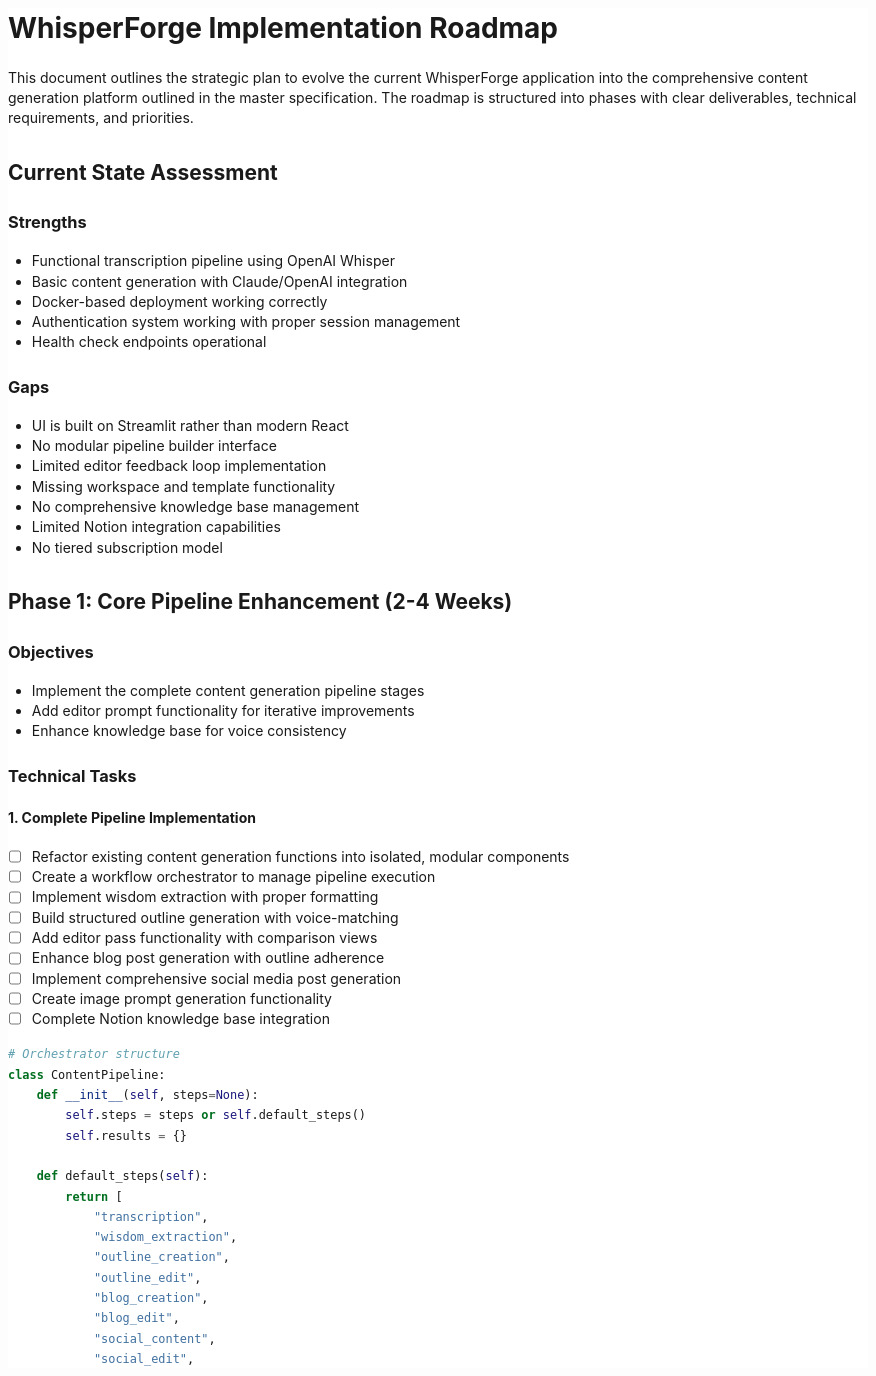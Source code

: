 # WhisperForge Implementation Roadmap

This document outlines the strategic plan to evolve the current WhisperForge application into the comprehensive content generation platform outlined in the master specification. The roadmap is structured into phases with clear deliverables, technical requirements, and priorities.

## Current State Assessment

### Strengths
- Functional transcription pipeline using OpenAI Whisper
- Basic content generation with Claude/OpenAI integration
- Docker-based deployment working correctly
- Authentication system working with proper session management
- Health check endpoints operational

### Gaps
- UI is built on Streamlit rather than modern React
- No modular pipeline builder interface
- Limited editor feedback loop implementation
- Missing workspace and template functionality
- No comprehensive knowledge base management
- Limited Notion integration capabilities
- No tiered subscription model

## Phase 1: Core Pipeline Enhancement (2-4 Weeks)

### Objectives
- Implement the complete content generation pipeline stages
- Add editor prompt functionality for iterative improvements
- Enhance knowledge base for voice consistency

### Technical Tasks

#### 1. Complete Pipeline Implementation
- [ ] Refactor existing content generation functions into isolated, modular components
- [ ] Create a workflow orchestrator to manage pipeline execution
- [ ] Implement wisdom extraction with proper formatting
- [ ] Build structured outline generation with voice-matching
- [ ] Add editor pass functionality with comparison views
- [ ] Enhance blog post generation with outline adherence
- [ ] Implement comprehensive social media post generation
- [ ] Create image prompt generation functionality
- [ ] Complete Notion knowledge base integration

```python
# Orchestrator structure
class ContentPipeline:
    def __init__(self, steps=None):
        self.steps = steps or self.default_steps()
        self.results = {}
        
    def default_steps(self):
        return [
            "transcription",
            "wisdom_extraction",
            "outline_creation",
            "outline_edit",
            "blog_creation",
            "blog_edit",
            "social_content",
            "social_edit",
```